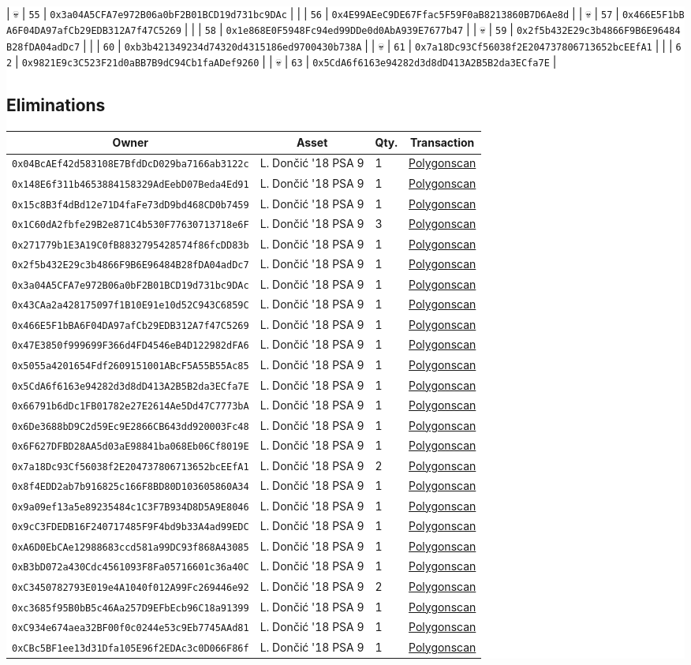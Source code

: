 | 💀 | `55` | `0x3a04A5CFA7e972B06a0bF2B01BCD19d731bc9DAc` |
|  | `56` | `0x4E99AEeC9DE67Ffac5F59F0aB8213860B7D6Ae8d` |
| 💀 | `57` | `0x466E5F1bBA6F04DA97afCb29EDB312A7f47C5269` |
|  | `58` | `0x1e868E0F5948Fc94ed99DDe0d0AbA939E7677b47` |
| 💀 | `59` | `0x2f5b432E29c3b4866F9B6E96484B28fDA04adDc7` |
|  | `60` | `0xb3b421349234d74320d4315186ed9700430b738A` |
| 💀 | `61` | `0x7a18Dc93Cf56038f2E204737806713652bcEEfA1` |
|  | `62` | `0x9821E9c3C523F21d0aBB7B9dC94Cb1faADef9260` |
| 💀 | `63` | `0x5CdA6f6163e94282d3d8dD413A2B5B2da3ECfa7E` |


## Eliminations

| Owner | Asset | Qty. | Transaction |
| --- | --- | --- | --- |
| `0x04BcAEf42d583108E7BfdDcD029ba7166ab3122c` | L. Dončić '18 PSA 9 | 1 | [Polygonscan](https://polygonscan.com/tx/0x844d6894a2c90d1276e687ce0d512b90f4a8b1f4e320b8eb6f21abfd50a3febd) |
| `0x148E6f311b4653884158329AdEebD07Beda4Ed91` | L. Dončić '18 PSA 9 | 1 | [Polygonscan](https://polygonscan.com/tx/0x541e2469e0cad2fa0794f093932d683c5fe61138974430dce7a607f76ac8bfad) |
| `0x15c8B3f4dBd12e71D4faFe73dD9bd468CD0b7459` | L. Dončić '18 PSA 9 | 1 | [Polygonscan](https://polygonscan.com/tx/0xc9b66bd750df0e421dc54ea967c7a3752816b4f8873b5d3a08830fc168c86e8f) |
| `0x1C60dA2fbfe29B2e871C4b530F77630713718e6F` | L. Dončić '18 PSA 9 | 3 | [Polygonscan](https://polygonscan.com/tx/0xb56dc3b06bc08fdb001aebb14674022a5eaf9cf4f99c9b163113c05d39ee48b9) |
| `0x271779b1E3A19C0fB8832795428574f86fcDD83b` | L. Dončić '18 PSA 9 | 1 | [Polygonscan](https://polygonscan.com/tx/0x0dd38e10e04c095560009fb6fc5602116061be050ee4f7cc6bc41b78a144fcd4) |
| `0x2f5b432E29c3b4866F9B6E96484B28fDA04adDc7` | L. Dončić '18 PSA 9 | 1 | [Polygonscan](https://polygonscan.com/tx/0xa0347627c0650b1bbab2f4c65b4a05519ca5d9246e2e84406dc81ec86223b4a2) |
| `0x3a04A5CFA7e972B06a0bF2B01BCD19d731bc9DAc` | L. Dončić '18 PSA 9 | 1 | [Polygonscan](https://polygonscan.com/tx/0x3cb273a86955b616569b00f0e7e0b908d13b9de914e5465e927dffea1f61bf1b) |
| `0x43CAa2a428175097f1B10E91e10d52C943C6859C` | L. Dončić '18 PSA 9 | 1 | [Polygonscan](https://polygonscan.com/tx/0xcb1696efc2d9cf87f94f0ed6355bd1559664a9389290eeb3be63b4c1c0b3c793) |
| `0x466E5F1bBA6F04DA97afCb29EDB312A7f47C5269` | L. Dončić '18 PSA 9 | 1 | [Polygonscan](https://polygonscan.com/tx/0xf9362f8fc7b5d6f5579285c0ef2b440823b94b80bb9411277ef4ebbc22d62ac6) |
| `0x47E3850f999699F366d4FD4546eB4D122982dFA6` | L. Dončić '18 PSA 9 | 1 | [Polygonscan](https://polygonscan.com/tx/0x6cbe35960d77b04b58a32c6ba79ded6a37b76cae5a3234abf90184ffad10f5da) |
| `0x5055a4201654Fdf2609151001ABcF5A55B55Ac85` | L. Dončić '18 PSA 9 | 1 | [Polygonscan](https://polygonscan.com/tx/0x576e24f9fe418052e5a5ec07997f40559d2ae4a831bee52537074be1a4175787) |
| `0x5CdA6f6163e94282d3d8dD413A2B5B2da3ECfa7E` | L. Dončić '18 PSA 9 | 1 | [Polygonscan](https://polygonscan.com/tx/0xc55c01d794960f3e865b76989a4836ba35f6a86bd8a6064e6dc3a0363e963516) |
| `0x66791b6dDc1FB01782e27E2614Ae5Dd47C7773bA` | L. Dončić '18 PSA 9 | 1 | [Polygonscan](https://polygonscan.com/tx/0x48c2151fcffcadeb273e5b06d75d0cc06d5b53613829100f29f719772fdcc56d) |
| `0x6De3688bD9C2d59Ec9E2866CB643dd920003Fc48` | L. Dončić '18 PSA 9 | 1 | [Polygonscan](https://polygonscan.com/tx/0xb02c8025954bddd2f180afe531fbd19d6c789053dab9dde32a1213d0f0f97116) |
| `0x6F627DFBD28AA5d03aE98841ba068Eb06Cf8019E` | L. Dončić '18 PSA 9 | 1 | [Polygonscan](https://polygonscan.com/tx/0x8e9c4b8c6d5b2a3a2ca3026e130487355a67e15e8566921ffaf6784ee2196d63) |
| `0x7a18Dc93Cf56038f2E204737806713652bcEEfA1` | L. Dončić '18 PSA 9 | 2 | [Polygonscan](https://polygonscan.com/tx/0x482f1a0e4b10c1e7857975b7f74dbd8c4ba3b62f2b206f1d4af434a5ce925824) |
| `0x8f4EDD2ab7b916825c166F8BD80D103605860A34` | L. Dončić '18 PSA 9 | 1 | [Polygonscan](https://polygonscan.com/tx/0x43cafed91b917f3c876a1610d6e24e20cf5c53eacaa08cb8f76f66d81a76d51c) |
| `0x9a09ef13a5e89235484c1C3F7B934D8D5A9E8046` | L. Dončić '18 PSA 9 | 1 | [Polygonscan](https://polygonscan.com/tx/0x35dc8153053f25bf5193de512d979189f42a73d00e95f7179377a31f1d933e8e) |
| `0x9cC3FDEDB16F240717485F9F4bd9b33A4ad99EDC` | L. Dončić '18 PSA 9 | 1 | [Polygonscan](https://polygonscan.com/tx/0x8c11fdc55562cc1548f6e24c703ae782656b1aec6e9a6fffe6582a83c6aa1f90) |
| `0xA6D0EbCAe12988683ccd581a99DC93f868A43085` | L. Dončić '18 PSA 9 | 1 | [Polygonscan](https://polygonscan.com/tx/0x82cb85726544442e8f3dea4c11639f07ac193d8d91f78fc6d78af4f8d46c4467) |
| `0xB3bD072a430Cdc4561093F8Fa05716601c36a40C` | L. Dončić '18 PSA 9 | 1 | [Polygonscan](https://polygonscan.com/tx/0x3081f94905cbdb8f71ad415a9fd3adafc32aa3c5dc0304e88303cf2467611eed) |
| `0xC3450782793E019e4A1040f012A99Fc269446e92` | L. Dončić '18 PSA 9 | 2 | [Polygonscan](https://polygonscan.com/tx/0x55441dd633286f679ba60cd212e1ee2431a5282dcf97c7174262fe8116878b88) |
| `0xc3685f95B0bB5c46Aa257D9EFbEcb96C18a91399` | L. Dončić '18 PSA 9 | 1 | [Polygonscan](https://polygonscan.com/tx/0x7691d3d627eaeb2cd856fb07dd881b3a774c7d981e3eb7c071ce2f1a0aa3821a) |
| `0xC934e674aea32BF00f0c0244e53c9Eb7745AAd81` | L. Dončić '18 PSA 9 | 1 | [Polygonscan](https://polygonscan.com/tx/0x998afb088ab966b799705143c01b1ed1e44a9258d75aec2e88d86426b1904951) |
| `0xCBc5BF1ee13d31Dfa105E96f2EDAc3c0D066F86f` | L. Dončić '18 PSA 9 | 1 | [Polygonscan](https://polygonscan.com/tx/0x5d6545e3132f760d87986af7c1160a665b836475aded9b886b52c01a9ec699d6) |